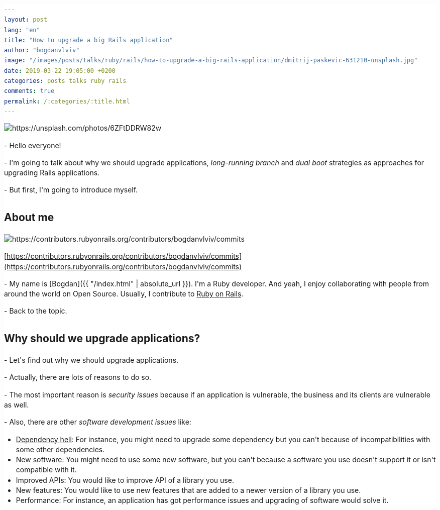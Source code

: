 ```yaml
---
layout: post
lang: "en"
title: "How to upgrade a big Rails application"
author: "bogdanvlviv"
image: "/images/posts/talks/ruby/rails/how-to-upgrade-a-big-rails-application/dmitrij-paskevic-631210-unsplash.jpg"
date: 2019-03-22 19:05:00 +0200
categories: posts talks ruby rails
comments: true
permalink: /:categories/:title.html
---
```


<div class="picture">
  <img src="{{ "/images/posts/talks/ruby/rails/how-to-upgrade-a-big-rails-application/dmitrij-paskevic-631210-unsplash.jpg" | absolute_url }}" title="https://unsplash.com/photos/6ZFtDDRW82w">
</div>

\- Hello everyone!

\- I'm going to talk about why we should upgrade applications, *long-running branch* and *dual boot* strategies as approaches for upgrading Rails applications.

\- But first, I'm going to introduce myself.

## About me

<div class="picture">
  <img src="{{ "/images/posts/talks/ruby/rails/how-to-upgrade-a-big-rails-application/rails_contributors-bogdanvlviv-2019-03-16.png" | absolute_url }}" title="https://contributors.rubyonrails.org/contributors/bogdanvlviv/commits">
</div>

[https://contributors.rubyonrails.org/contributors/bogdanvlviv/commits](https://contributors.rubyonrails.org/contributors/bogdanvlviv/commits)

\- My name is [Bogdan]({{ "/index.html" | absolute_url }}). I'm a Ruby developer. And yeah, I enjoy collaborating with people from around the world on Open Source. Usually, I contribute to [Ruby on Rails](https://rubyonrails.org/).

\- Back to the topic.

## Why should we upgrade applications?

\- Let's find out why we should upgrade applications.

\- Actually, there are lots of reasons to do so.

\- The most important reason is *security issues* because if an application is vulnerable, the business and its clients are vulnerable as well.

\- Also, there are other *software development issues* like:

- [Dependency hell](https://en.wikipedia.org/wiki/Dependency_hell): For instance, you might need to upgrade some dependency but you can't because of incompatibilities with some other dependencies.
- New software: You might need to use some new software, but you can't because a software you use doesn't support it or isn't compatible with it.
- Improved APIs: You would like to improve API of a library you use.
- New features: You would like to use new features that are added to a newer version of a library you use.
- Performance: For instance, an application has got performance issues and upgrading of software would solve it.

